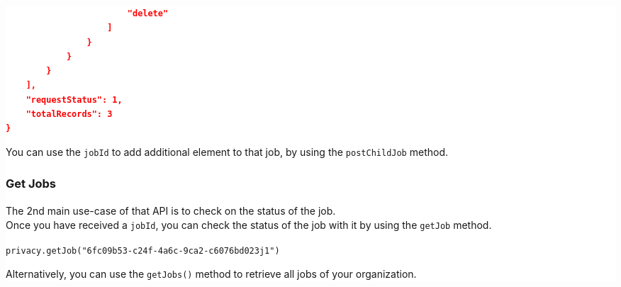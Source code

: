 ```JSON
                        "delete"
                    ]
                }
            }
        }
    ],
    "requestStatus": 1,
    "totalRecords": 3
}
```

You can use the `jobId` to add additional element to that job, by using the `postChildJob` method.

### Get Jobs

The 2nd main use-case of that API is to check on the status of the job.\
Once you have received a `jobId`, you can check the status of the job with it by using the `getJob` method.

`privacy.getJob("6fc09b53-c24f-4a6c-9ca2-c6076bd023j1")`

Alternatively, you can use the `getJobs()` method to retrieve all jobs of your organization.